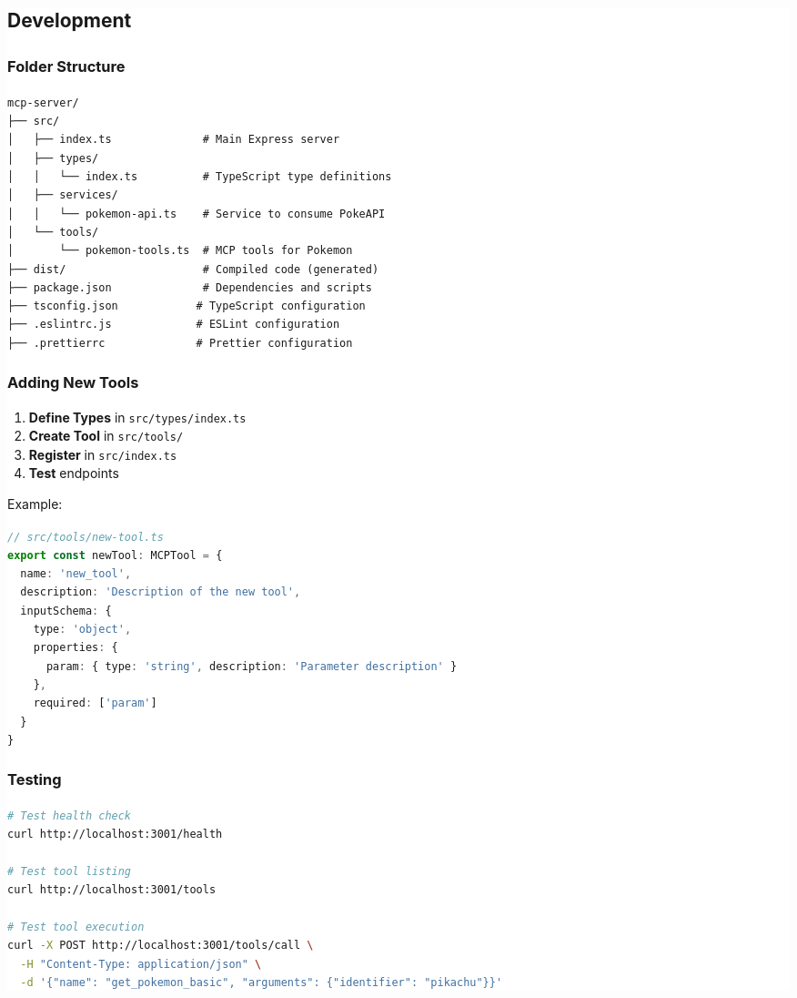 ## Development

### Folder Structure

```
mcp-server/
├── src/
│   ├── index.ts              # Main Express server
│   ├── types/
│   │   └── index.ts          # TypeScript type definitions
│   ├── services/
│   │   └── pokemon-api.ts    # Service to consume PokeAPI
│   └── tools/
│       └── pokemon-tools.ts  # MCP tools for Pokemon
├── dist/                     # Compiled code (generated)
├── package.json              # Dependencies and scripts
├── tsconfig.json            # TypeScript configuration
├── .eslintrc.js             # ESLint configuration
├── .prettierrc              # Prettier configuration
```

### Adding New Tools

1. **Define Types** in `src/types/index.ts`
2. **Create Tool** in `src/tools/`
3. **Register** in `src/index.ts`
4. **Test** endpoints

Example:
```typescript
// src/tools/new-tool.ts
export const newTool: MCPTool = {
  name: 'new_tool',
  description: 'Description of the new tool',
  inputSchema: {
    type: 'object',
    properties: {
      param: { type: 'string', description: 'Parameter description' }
    },
    required: ['param']
  }
}
```

### Testing

```bash
# Test health check
curl http://localhost:3001/health

# Test tool listing  
curl http://localhost:3001/tools

# Test tool execution
curl -X POST http://localhost:3001/tools/call \
  -H "Content-Type: application/json" \
  -d '{"name": "get_pokemon_basic", "arguments": {"identifier": "pikachu"}}'
```
